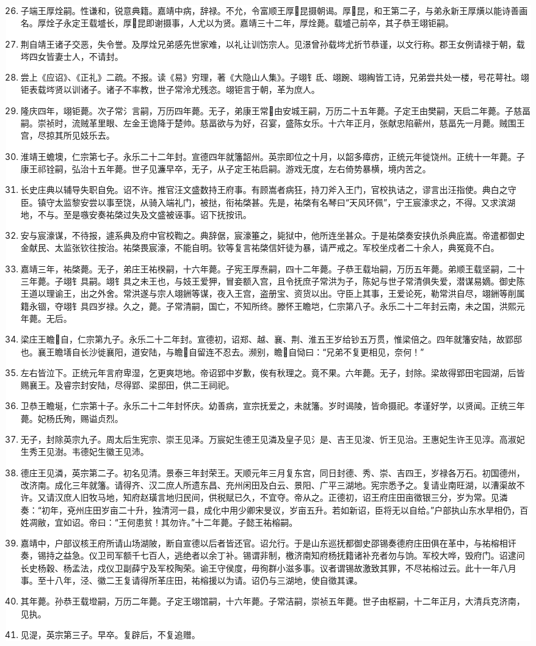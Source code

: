 26. <span id="列传第七_诸王四-宪宗诸子-26"></span>
子端王厚烇嗣。性谦和，锐意典籍。嘉靖中病，辞禄。不允，令富顺王厚昆摄朝谒。厚昆，和王第二子，与弟永新王厚熿以能诗善画名。厚烇子永定王载墭长，厚昆即谢摄事，人尤以为贤。嘉靖三十二年，厚烇薨。载墭己前卒，其子恭王翊钜嗣。

27. <span id="列传第七_诸王四-宪宗诸子-27"></span>
荆自靖王诸子交恶，失令誉。及厚烇兄弟感先世家难，以礼让训饬宗人。见澋曾孙载埁尤折节恭谨，以文行称。郡王女例请禄于朝，载埁四女皆妻士人，不请封。

28. <span id="列传第七_诸王四-宪宗诸子-28"></span>
尝上《应诏》、《正礼》二疏。不报。读《易》穷理，著《大隐山人集》。子翊钅氐、翊踠、翊綯皆工诗，兄弟尝共处一楼，号花萼社。翊钜表载埁贤以训诸子。诸子不率教，世子常泠尤残恣。翊钜言于朝，革为庶人。

29. <span id="列传第七_诸王四-宪宗诸子-29"></span>
隆庆四年，翊钜薨。次子常氵言嗣，万历四年薨。无子，弟康王常由安城王嗣，万历二十五年薨。子定王由樊嗣，天启二年薨。子慈畐嗣。崇祯时，流贼革里眼、左金王诡降于楚帅。慈畐欲与为好，召宴，盛陈女乐。十六年正月，张献忠陷蕲州，慈畐先一月薨。贼围王宫，尽掠其所见妓乐去。

30. <span id="列传第七_诸王四-宪宗诸子-30"></span>
淮靖王蟾墺，仁宗第七子。永乐二十二年封。宣德四年就籓韶州。英宗即位之十月，以韶多瘴疠，正统元年徙饶州。正统十一年薨。子康王祁铨嗣，弘治十五年薨。世子见濂早卒，无子，从子定王祐启嗣。游戏无度，左右倚势暴横，境内苦之。

31. <span id="列传第七_诸王四-宪宗诸子-31"></span>
长史庄典以辅导失职自免。诏不许。推官汪文盛数持王府事。有顾嵩者病狂，持刀斧入王门，官校执诘之，谬言出汪指使。典白之守臣。镇守太监黎安尝以事至饶，从骑入端礼门，被挞，衔祐棨甚。先是，祐棨有名琴曰“天风环佩”，宁王宸濠求之，不得。又求滨湖地，不与。至是嗾安奏祐棨过失及文盛被诬事。诏下抚按讯。

32. <span id="列传第七_诸王四-宪宗诸子-32"></span>
安与宸濠谋，不待报，遽系典及府中官校鞫之。典辞倨，宸濠箠之，毙狱中，他所连坐甚众。于是祐棨奏安挟仇杀典庇嵩。帝遣都御史金献民、太监张钦往按治。祐棨畏宸濠，不能自明。钦等复言祐棨信奸徒为暴，请严戒之。军校坐戍者二十余人，典冤竟不白。

33. <span id="列传第七_诸王四-宪宗诸子-33"></span>
嘉靖三年，祐棨薨。无子，弟庄王祐楑嗣，十六年薨。子宪王厚焘嗣，四十二年薨。子恭王载坮嗣，万历五年薨。弟顺王载坚嗣，二十三年薨。子翊钅具嗣。翊钅具之未王也，与妓王爱狎，冒妾额入宫，且令抚庶子常洪为子，陈妃与世子常清俱失爱，潜谋易嫡。御史陈王道以理谕王，出之外舍。常洪遂与宗人翊銂等谋，夜入王宫，盗册宝、资货以出。守臣上其事，王爱论死，勒常洪自尽，翊銂等削属籍永锢，夺翊钅具四岁禄。久之，薨。子常清嗣，国亡，不知所终。滕怀王瞻垲，仁宗第八子。永乐二十二年封云南，未之国，洪熙元年薨。无后。

34. <span id="列传第七_诸王四-宪宗诸子-34"></span>
梁庄王瞻自，仁宗第九子。永乐二十二年封。宣德初，诏郑、越、襄、荆、淮五王岁给钞五万贯，惟梁倍之。四年就籓安陆，故郢邸也。襄王瞻墡自长沙徙襄阳，道安陆，与瞻自留连不忍去。濒别，瞻自恸曰：“兄弟不复更相见，奈何！”

35. <span id="列传第七_诸王四-宪宗诸子-35"></span>
左右皆泣下。正统元年言府卑湿，乞更爽垲地。帝诏郢中岁歉，俟有秋理之。竟不果。六年薨。无子，封除。梁故得郢田宅园湖，后皆赐襄王。及睿宗封安陆，尽得郢、梁邸田，供二王祠祀。

36. <span id="列传第七_诸王四-宪宗诸子-36"></span>
卫恭王瞻埏，仁宗第十子。永乐二十二年封怀庆。幼善病，宣宗抚爱之，未就籓。岁时谒陵，皆命摄祀。孝谨好学，以贤闻。正统三年薨。妃杨氏殉，赐谥贞烈。

37. <span id="列传第七_诸王四-宪宗诸子-37"></span>
无子，封除英宗九子。周太后生宪宗、崇王见泽。万宸妃生德王见潾及皇子见氵是、吉王见浚、忻王见治。王惠妃生许王见淳。高淑妃生秀王见澍。韦德妃生徽王见沛。

38. <span id="列传第七_诸王四-宪宗诸子-38"></span>
德庄王见潾，英宗第二子。初名见清。景泰三年封荣王。天顺元年三月复东宫，同日封德、秀、崇、吉四王，岁禄各万石。初国德州，改济南。成化三年就籓。请得齐、汉二庶人所遗东昌、充州闲田及白云、景阳、广平三湖地。宪宗悉予之。复请业南旺湖，以漕渠故不许。又请汉庶人旧牧马地，知府赵璜言地归民间，供税赋已久，不宜夺。帝从之。正德初，诏王府庄田亩徵银三分，岁为常。见潾奏：“初年，兗州庄田岁亩二十升，独清河一县，成化中用少卿宋旻议，岁亩五升。若如新诏，臣将无以自给。”户部执山东水旱相仍，百姓凋敝，宜如诏。帝曰：“王何患贫！其勿许。”十二年薨。子懿王祐榕嗣。

39. <span id="列传第七_诸王四-宪宗诸子-39"></span>
嘉靖中，户部议核王府所请山场湖陂，断自宣德以后者皆还官。诏允行。于是山东巡抚都御史邵锡奏德府庄田俱在革中，与祐榕相讦奏，锡持之益急。仪卫司军额千七百人，逃绝者以余丁补。锡谓非制，檄济南知府杨抚籍诸补充者勿与饷。军校大哗，毁府门。诏逮问长史杨穀、杨孟法，戍仪卫副薛宁及军校陶荣。谕王守侯度，毋徇群小滋多事。议者谓锡故激致其罪，不尽祐榕过云。此十一年八月事。至十八年，泾、徽二王复请得所革庄田，祐榕援以为请。诏仍与三湖地，使自徵其课。

40. <span id="列传第七_诸王四-宪宗诸子-40"></span>
其年薨。孙恭王载墱嗣，万历二年薨。子定王翊馆嗣，十六年薨。子常洁嗣，崇祯五年薨。世子由枢嗣，十二年正月，大清兵克济南，见执。

41. <span id="列传第七_诸王四-宪宗诸子-41"></span>
见湜，英宗第三子。早卒。复辟后，不复追赠。
